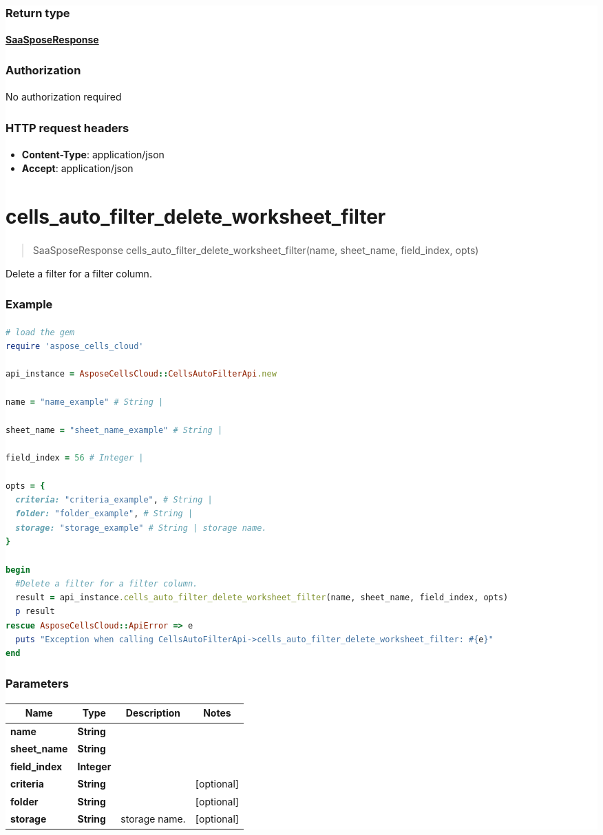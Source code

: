 ### Return type

[**SaaSposeResponse**](SaaSposeResponse.md)

### Authorization

No authorization required

### HTTP request headers

 - **Content-Type**: application/json
 - **Accept**: application/json



# **cells_auto_filter_delete_worksheet_filter**
> SaaSposeResponse cells_auto_filter_delete_worksheet_filter(name, sheet_name, field_index, opts)

Delete a filter for a filter column.             

### Example
```ruby
# load the gem
require 'aspose_cells_cloud'

api_instance = AsposeCellsCloud::CellsAutoFilterApi.new

name = "name_example" # String | 

sheet_name = "sheet_name_example" # String | 

field_index = 56 # Integer | 

opts = { 
  criteria: "criteria_example", # String | 
  folder: "folder_example", # String | 
  storage: "storage_example" # String | storage name.
}

begin
  #Delete a filter for a filter column.             
  result = api_instance.cells_auto_filter_delete_worksheet_filter(name, sheet_name, field_index, opts)
  p result
rescue AsposeCellsCloud::ApiError => e
  puts "Exception when calling CellsAutoFilterApi->cells_auto_filter_delete_worksheet_filter: #{e}"
end
```

### Parameters

Name | Type | Description  | Notes
------------- | ------------- | ------------- | -------------
 **name** | **String**|  | 
 **sheet_name** | **String**|  | 
 **field_index** | **Integer**|  | 
 **criteria** | **String**|  | [optional] 
 **folder** | **String**|  | [optional] 
 **storage** | **String**| storage name. | [optional] 
